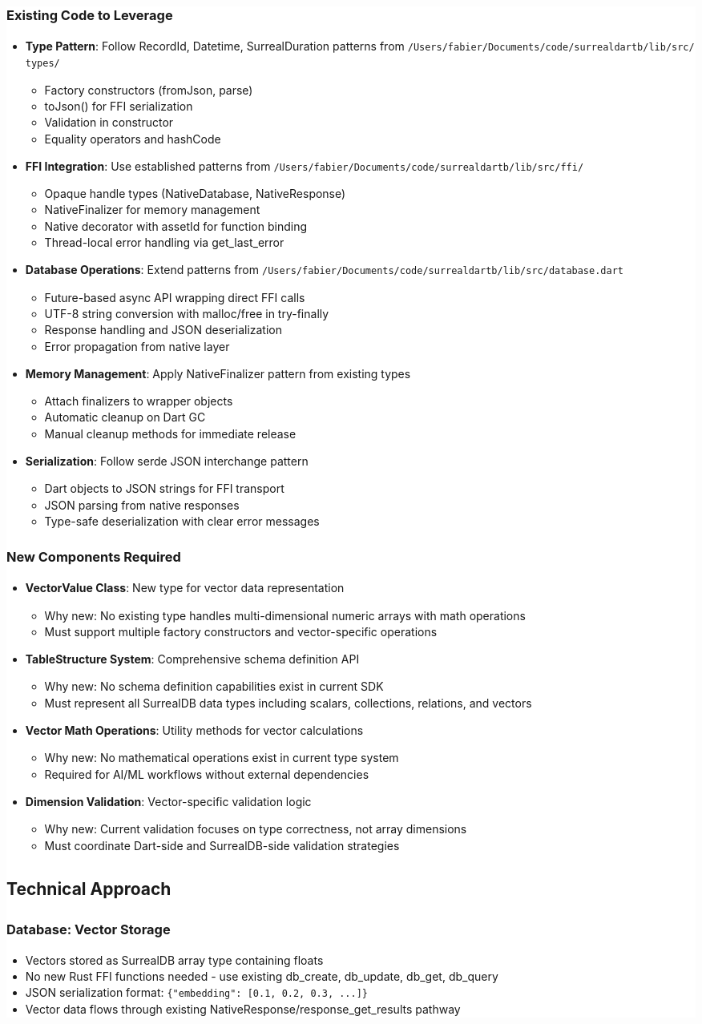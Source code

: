 ### Existing Code to Leverage
- **Type Pattern**: Follow RecordId, Datetime, SurrealDuration patterns from `/Users/fabier/Documents/code/surrealdartb/lib/src/types/`
  - Factory constructors (fromJson, parse)
  - toJson() for FFI serialization
  - Validation in constructor
  - Equality operators and hashCode

- **FFI Integration**: Use established patterns from `/Users/fabier/Documents/code/surrealdartb/lib/src/ffi/`
  - Opaque handle types (NativeDatabase, NativeResponse)
  - NativeFinalizer for memory management
  - Native decorator with assetId for function binding
  - Thread-local error handling via get_last_error

- **Database Operations**: Extend patterns from `/Users/fabier/Documents/code/surrealdartb/lib/src/database.dart`
  - Future-based async API wrapping direct FFI calls
  - UTF-8 string conversion with malloc/free in try-finally
  - Response handling and JSON deserialization
  - Error propagation from native layer

- **Memory Management**: Apply NativeFinalizer pattern from existing types
  - Attach finalizers to wrapper objects
  - Automatic cleanup on Dart GC
  - Manual cleanup methods for immediate release

- **Serialization**: Follow serde JSON interchange pattern
  - Dart objects to JSON strings for FFI transport
  - JSON parsing from native responses
  - Type-safe deserialization with clear error messages

### New Components Required
- **VectorValue Class**: New type for vector data representation
  - Why new: No existing type handles multi-dimensional numeric arrays with math operations
  - Must support multiple factory constructors and vector-specific operations

- **TableStructure System**: Comprehensive schema definition API
  - Why new: No schema definition capabilities exist in current SDK
  - Must represent all SurrealDB data types including scalars, collections, relations, and vectors

- **Vector Math Operations**: Utility methods for vector calculations
  - Why new: No mathematical operations exist in current type system
  - Required for AI/ML workflows without external dependencies

- **Dimension Validation**: Vector-specific validation logic
  - Why new: Current validation focuses on type correctness, not array dimensions
  - Must coordinate Dart-side and SurrealDB-side validation strategies

## Technical Approach

### Database: Vector Storage
- Vectors stored as SurrealDB array type containing floats
- No new Rust FFI functions needed - use existing db_create, db_update, db_get, db_query
- JSON serialization format: `{"embedding": [0.1, 0.2, 0.3, ...]}`
- Vector data flows through existing NativeResponse/response_get_results pathway
